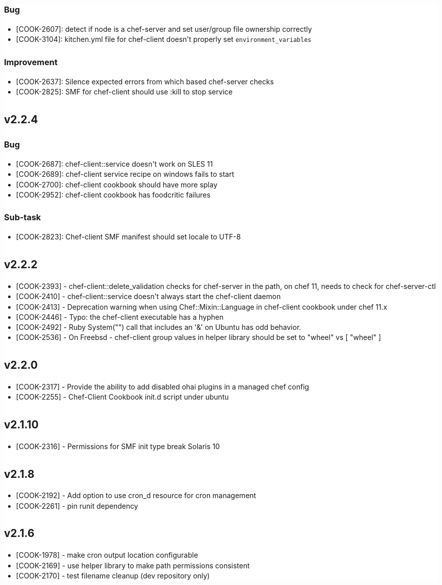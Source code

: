 ### Bug
- [COOK-2607]: detect if node is a chef-server and set user/group file ownership correctly
- [COOK-3104]: kitchen.yml file for chef-client doesn't properly set `environment_variables`

### Improvement
- [COOK-2637]: Silence expected errors from which based chef-server checks
- [COOK-2825]: SMF for chef-client should use :kill to stop service

v2.2.4
------
### Bug
- [COOK-2687]: chef-client::service doesn't work on SLES 11
- [COOK-2689]: chef-client service recipe on windows fails to start
- [COOK-2700]: chef-client cookbook should have more splay
- [COOK-2952]: chef-client cookbook has foodcritic failures

### Sub-task
- [COOK-2823]: Chef-client SMF manifest should set locale to UTF-8

v2.2.2
------
- [COOK-2393] - chef-client::delete_validation checks for chef-server in the path, on chef 11, needs to check for chef-server-ctl
- [COOK-2410] - chef-client::service doesn't always start the chef-client daemon
- [COOK-2413] - Deprecation warning when using Chef::Mixin::Language in chef-client cookbook under chef 11.x
- [COOK-2446] - Typo: the chef-client executable has a hyphen
- [COOK-2492] - Ruby System("") call that includes an '&' on Ubuntu has odd behavior.
- [COOK-2536] - On Freebsd - chef-client group values in helper library should be set to "wheel" vs [ "wheel" ]

v2.2.0
------
- [COOK-2317] - Provide the ability to add disabled ohai plugins in a managed chef config
- [COOK-2255] - Chef-Client Cookbook init.d script under ubuntu

v2.1.10
------
- [COOK-2316] - Permissions for SMF init type break Solaris 10

v2.1.8
------
- [COOK-2192] - Add option to use cron_d resource for cron management
- [COOK-2261] - pin runit dependency

v2.1.6
------
- [COOK-1978] - make cron output location configurable
- [COOK-2169] - use helper library to make path permissions consistent
- [COOK-2170] - test filename cleanup (dev repository only)
